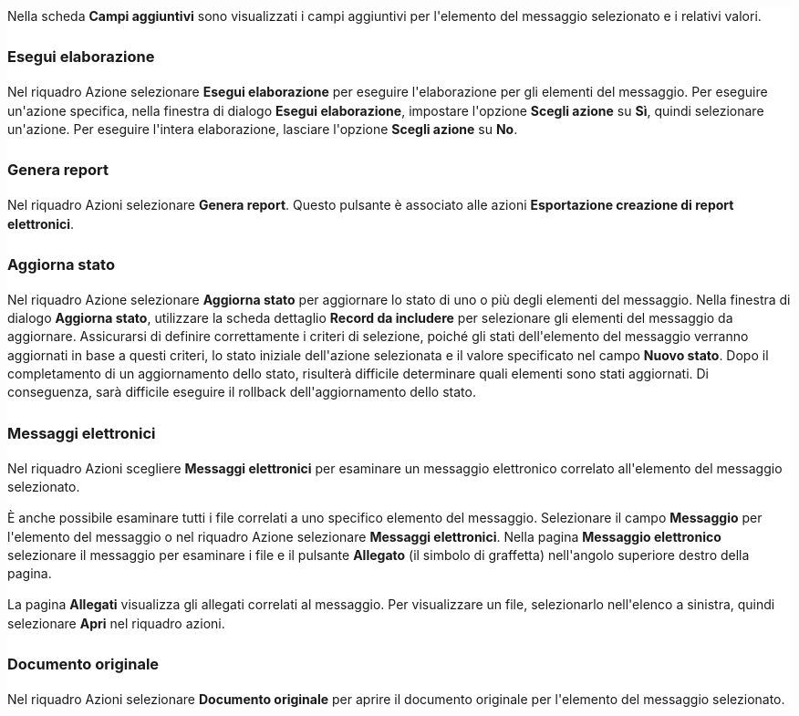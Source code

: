 Nella scheda **Campi aggiuntivi** sono visualizzati i campi aggiuntivi per l'elemento del messaggio selezionato e i relativi valori.

### <a name="run-processing"></a>Esegui elaborazione

Nel riquadro Azione selezionare **Esegui elaborazione** per eseguire l'elaborazione per gli elementi del messaggio. Per eseguire un'azione specifica, nella finestra di dialogo **Esegui elaborazione**, impostare l'opzione **Scegli azione** su **Sì**, quindi selezionare un'azione. Per eseguire l'intera elaborazione, lasciare l'opzione **Scegli azione** su **No**.

### <a name="generate-report"></a>Genera report

Nel riquadro Azioni selezionare **Genera report**. Questo pulsante è associato alle azioni **Esportazione creazione di report elettronici**.

### <a name="update-status"></a>Aggiorna stato

Nel riquadro Azione selezionare **Aggiorna stato** per aggiornare lo stato di uno o più degli elementi del messaggio. Nella finestra di dialogo **Aggiorna stato**, utilizzare la scheda dettaglio **Record da includere** per selezionare gli elementi del messaggio da aggiornare. Assicurarsi di definire correttamente i criteri di selezione, poiché gli stati dell'elemento del messaggio verranno aggiornati in base a questi criteri, lo stato iniziale dell'azione selezionata e il valore specificato nel campo **Nuovo stato**. Dopo il completamento di un aggiornamento dello stato, risulterà difficile determinare quali elementi sono stati aggiornati. Di conseguenza, sarà difficile eseguire il rollback dell'aggiornamento dello stato.

### <a name="electronic-messages"></a>Messaggi elettronici

Nel riquadro Azioni scegliere **Messaggi elettronici** per esaminare un messaggio elettronico correlato all'elemento del messaggio selezionato.

È anche possibile esaminare tutti i file correlati a uno specifico elemento del messaggio. Selezionare il campo **Messaggio** per l'elemento del messaggio o nel riquadro Azione selezionare **Messaggi elettronici**. Nella pagina **Messaggio elettronico** selezionare il messaggio per esaminare i file e il pulsante **Allegato** (il simbolo di graffetta) nell'angolo superiore destro della pagina.

La pagina **Allegati** visualizza gli allegati correlati al messaggio. Per visualizzare un file, selezionarlo nell'elenco a sinistra, quindi selezionare **Apri** nel riquadro azioni.

### <a name="original-document"></a>Documento originale

Nel riquadro Azioni selezionare **Documento originale** per aprire il documento originale per l'elemento del messaggio selezionato.
